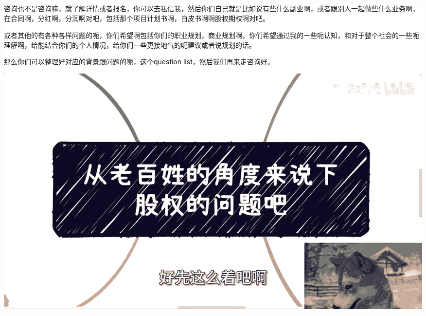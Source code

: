 咨询也不是咨询嘛，就了解详情或者报名，你可以去私信我，然后你们自己就是比如说有些什么副业啊，或者跟别人一起做些什么业务啊，在合同啊，分红啊，分润啊对吧，包括那个项目计划书啊，白皮书啊啊股权期权啊对吧。

或者其他的有各种各样问题的呃，你们希望啊包括你们的职业规划，商业规划啊，你们希望通过我的一些呃认知，和对于整个社会的一些呃理解啊，给能结合你们的个人情况，给你们一些更接地气的呃建议或者说规划的话。

那么你们可以整理好对应的背景跟问题的呃，这个question list，然后我们再来走咨询好。

![](img/9c1f8aefef1a2f77618d2fb2edf35aca_17.png)